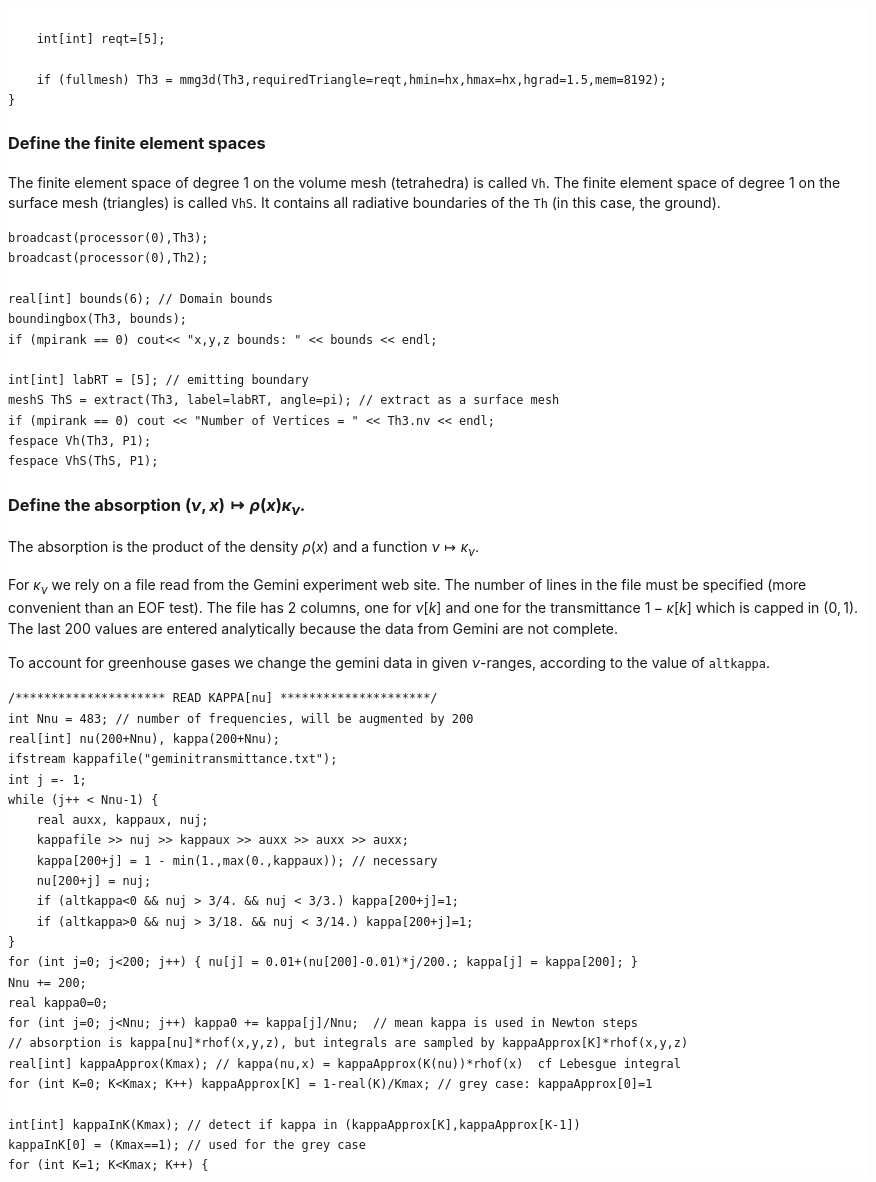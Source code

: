 ~~~freefem
	
	int[int] reqt=[5];
	
	if (fullmesh) Th3 = mmg3d(Th3,requiredTriangle=reqt,hmin=hx,hmax=hx,hgrad=1.5,mem=8192);
}
~~~

### Define the finite element spaces

The finite element space of degree 1 on the volume mesh (tetrahedra) is called `Vh`.
The finite element space of degree 1 on the surface mesh (triangles) is called `VhS`.
It contains all radiative boundaries of the `Th` (in this case, the ground).

~~~freefem
broadcast(processor(0),Th3);
broadcast(processor(0),Th2);

real[int] bounds(6); // Domain bounds
boundingbox(Th3, bounds);
if (mpirank == 0) cout<< "x,y,z bounds: " << bounds << endl;

int[int] labRT = [5]; // emitting boundary
meshS ThS = extract(Th3, label=labRT, angle=pi); // extract as a surface mesh
if (mpirank == 0) cout << "Number of Vertices = " << Th3.nv << endl;
fespace Vh(Th3, P1);
fespace VhS(ThS, P1);
~~~

### Define the absorption $(\nu,x)\mapsto\rho(x)\kappa_\nu$.

The absorption is the product of the density $\rho(x)$ and a function $\nu\mapsto\kappa_\nu$.

For $\kappa_\nu$ we rely on a file read from the Gemini experiment web site. The number of lines in the file must be specified (more convenient than an EOF test). The file has 2 columns, one for $\nu[k]$ and one for the transmittance $1-\kappa[k]$ which is capped in $(0,1)$. The last 200 values are entered analytically because the data from Gemini are not complete.

To account for greenhouse gases we change the gemini data in given $\nu$-ranges, according to the value of `altkappa`.

~~~freefem
/********************* READ KAPPA[nu] *********************/
int Nnu = 483; // number of frequencies, will be augmented by 200
real[int] nu(200+Nnu), kappa(200+Nnu);
ifstream kappafile("geminitransmittance.txt");
int j =- 1;
while (j++ < Nnu-1) {
	real auxx, kappaux, nuj;
	kappafile >> nuj >> kappaux >> auxx >> auxx >> auxx;
	kappa[200+j] = 1 - min(1.,max(0.,kappaux)); // necessary
	nu[200+j] = nuj;
	if (altkappa<0 && nuj > 3/4. && nuj < 3/3.) kappa[200+j]=1;
	if (altkappa>0 && nuj > 3/18. && nuj < 3/14.) kappa[200+j]=1;
}
for (int j=0; j<200; j++) { nu[j] = 0.01+(nu[200]-0.01)*j/200.; kappa[j] = kappa[200]; }
Nnu += 200;
real kappa0=0;
for (int j=0; j<Nnu; j++) kappa0 += kappa[j]/Nnu;  // mean kappa is used in Newton steps
// absorption is kappa[nu]*rhof(x,y,z), but integrals are sampled by kappaApprox[K]*rhof(x,y,z)
real[int] kappaApprox(Kmax); // kappa(nu,x) = kappaApprox(K(nu))*rhof(x)  cf Lebesgue integral
for (int K=0; K<Kmax; K++) kappaApprox[K] = 1-real(K)/Kmax; // grey case: kappaApprox[0]=1

int[int] kappaInK(Kmax); // detect if kappa in (kappaApprox[K],kappaApprox[K-1])
kappaInK[0] = (Kmax==1); // used for the grey case
for (int K=1; K<Kmax; K++) {
~~~

[_coupe3D]: https://raw.githubusercontent.com/FreeFem/FreeFem-markdown-figures/main/examples/mpi/chamonix/coupe3D.png